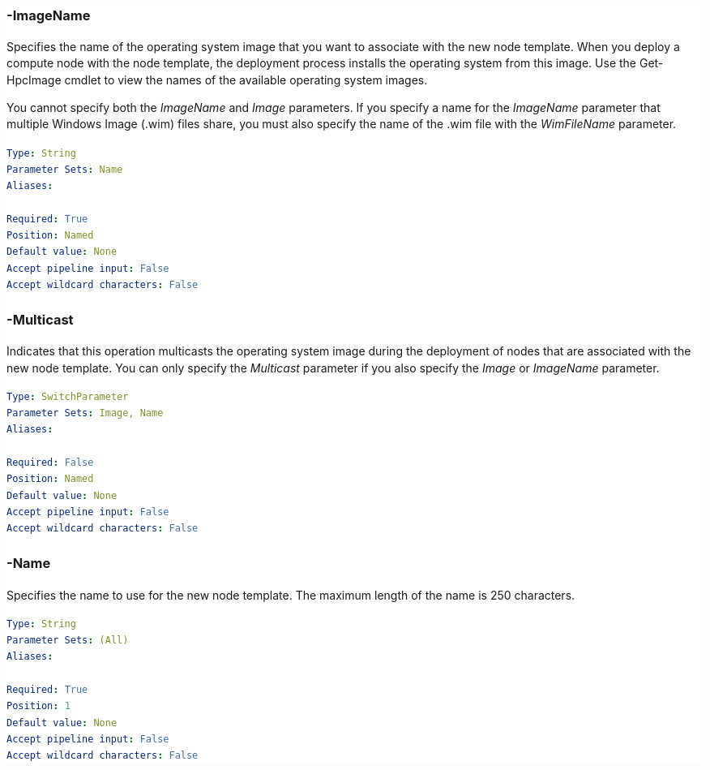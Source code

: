### -ImageName
Specifies the name of the operating system image that you want to associate with the new node template.
When you deploy a compute node with the node template, the deployment process installs the operating system from this image.
Use the Get-HpcImage cmdlet to view the names of the available operating system images.

You cannot specify both the *ImageName* and *Image* parameters.
If you specify a name for the *ImageName* parameter that multiple Windows Image (.wim) files share, you must also specify the name of the .wim file with the *WimFileName* parameter.

```yaml
Type: String
Parameter Sets: Name
Aliases:

Required: True
Position: Named
Default value: None
Accept pipeline input: False
Accept wildcard characters: False
```

### -Multicast
Indicates that this operation multicasts the operating system image during the deployment of nodes that are associated with the new node template.
You can only specify the *Multicast* parameter if you also specify the *Image* or *ImageName* parameter.

```yaml
Type: SwitchParameter
Parameter Sets: Image, Name
Aliases:

Required: False
Position: Named
Default value: None
Accept pipeline input: False
Accept wildcard characters: False
```

### -Name
Specifies the name to use for the new node template.
The maximum length of the name is 250 characters.

```yaml
Type: String
Parameter Sets: (All)
Aliases:

Required: True
Position: 1
Default value: None
Accept pipeline input: False
Accept wildcard characters: False
```
